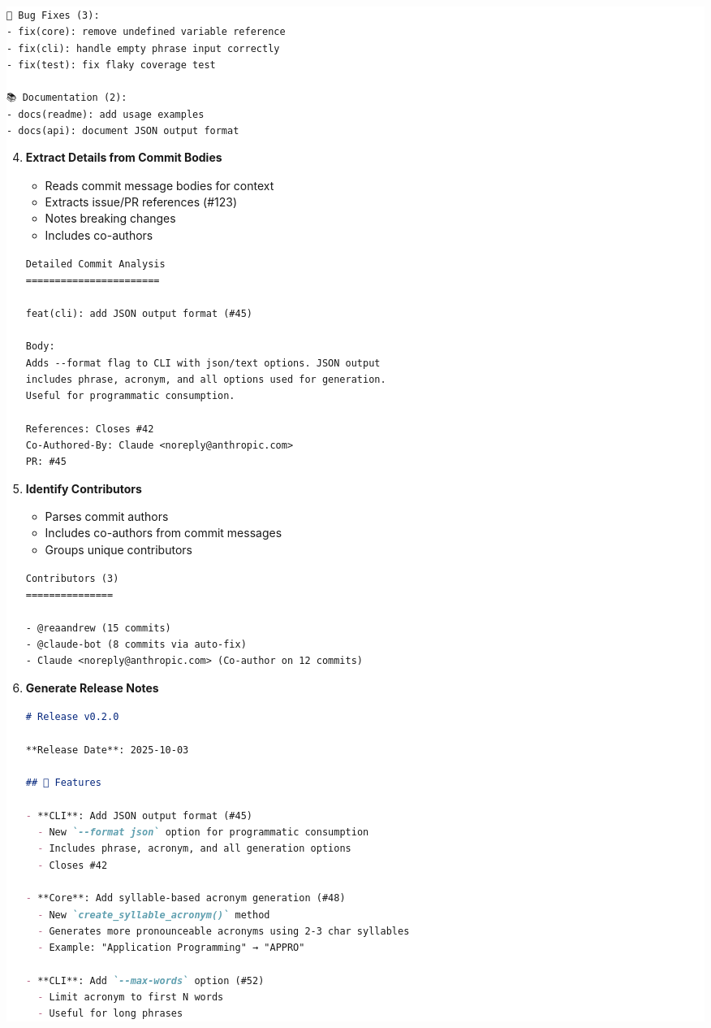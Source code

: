    ```
   🐛 Bug Fixes (3):
   - fix(core): remove undefined variable reference
   - fix(cli): handle empty phrase input correctly
   - fix(test): fix flaky coverage test

   📚 Documentation (2):
   - docs(readme): add usage examples
   - docs(api): document JSON output format
   ```

4. **Extract Details from Commit Bodies**
   - Reads commit message bodies for context
   - Extracts issue/PR references (#123)
   - Notes breaking changes
   - Includes co-authors
   ```
   Detailed Commit Analysis
   =======================

   feat(cli): add JSON output format (#45)

   Body:
   Adds --format flag to CLI with json/text options. JSON output
   includes phrase, acronym, and all options used for generation.
   Useful for programmatic consumption.

   References: Closes #42
   Co-Authored-By: Claude <noreply@anthropic.com>
   PR: #45
   ```

5. **Identify Contributors**
   - Parses commit authors
   - Includes co-authors from commit messages
   - Groups unique contributors
   ```
   Contributors (3)
   ===============

   - @reaandrew (15 commits)
   - @claude-bot (8 commits via auto-fix)
   - Claude <noreply@anthropic.com> (Co-author on 12 commits)
   ```

6. **Generate Release Notes**
   ```markdown
   # Release v0.2.0

   **Release Date**: 2025-10-03

   ## 🎉 Features

   - **CLI**: Add JSON output format (#45)
     - New `--format json` option for programmatic consumption
     - Includes phrase, acronym, and all generation options
     - Closes #42

   - **Core**: Add syllable-based acronym generation (#48)
     - New `create_syllable_acronym()` method
     - Generates more pronounceable acronyms using 2-3 char syllables
     - Example: "Application Programming" → "APPRO"

   - **CLI**: Add `--max-words` option (#52)
     - Limit acronym to first N words
     - Useful for long phrases
   ```